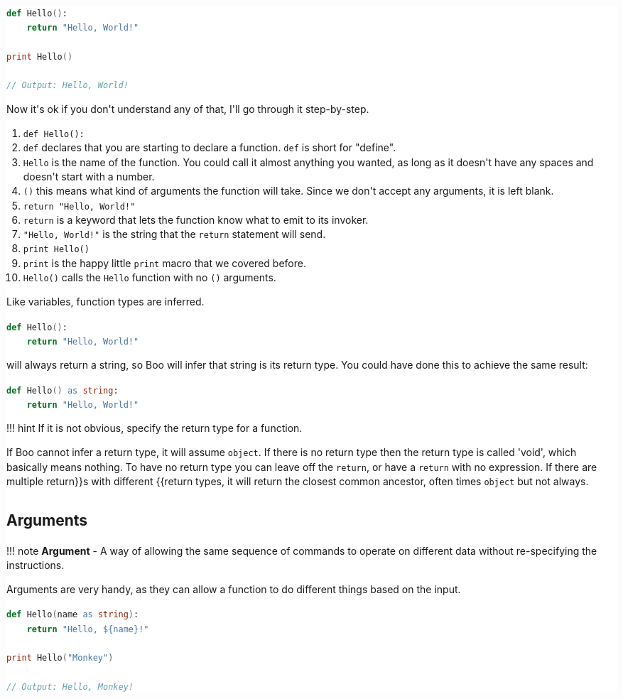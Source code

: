 ```boo
def Hello():
    return "Hello, World!"

print Hello()

// Output: Hello, World!
```

Now it's ok if you don't understand any of that, I'll go through it step-by-step.

1. `def Hello():`
  1. `def` declares that you are starting to declare a function. `def` is short for "define".
  2. `Hello` is the name of the function. You could call it almost anything you wanted, as long as it doesn't have any spaces and doesn't start with a number.
  3. `()` this means what kind of arguments the function will take. Since we don't accept any arguments, it is left blank.
2. `return "Hello, World!"`
  1. `return` is a keyword that lets the function know what to emit to its invoker.
  2. `"Hello, World!"` is the string that the `return` statement will send.
3. `print Hello()`
  1. `print` is the happy little `print` macro that we covered before.
  2. `Hello()` calls the `Hello` function with no `()` arguments.

Like variables, function types are inferred.

```boo
def Hello():
    return "Hello, World!"
```

will always return a string, so Boo will infer that string is its return type. You could have done this to achieve the same result:

```boo
def Hello() as string:
    return "Hello, World!"
```

!!! hint
    If it is not obvious, specify the return type for a function.

If Boo cannot infer a return type, it will assume `object`. If there is no return type then the return type is called 'void', which basically means nothing. To have no return type you can leave off the `return`, or have a `return` with no expression. If there are multiple return}}s with different {{return types, it will return the closest common ancestor, often times `object` but not always.


## Arguments

!!! note
    **Argument** - A way of allowing the same sequence of commands to operate on different data without re-specifying the instructions.

Arguments are very handy, as they can allow a function to do different things based on the input.

```boo
def Hello(name as string):
    return "Hello, ${name}!"

print Hello("Monkey")

// Output: Hello, Monkey!
```
